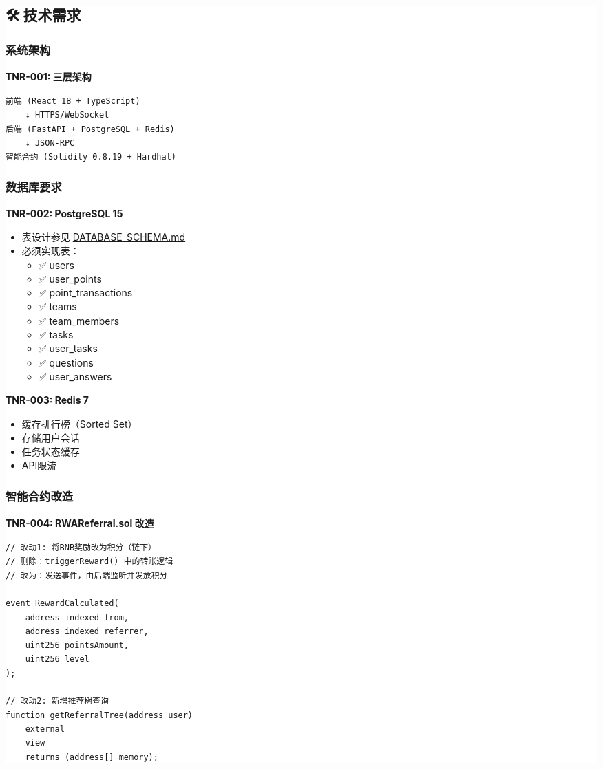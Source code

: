 
## 🛠️ 技术需求

### 系统架构

**TNR-001: 三层架构**
```
前端 (React 18 + TypeScript)
    ↓ HTTPS/WebSocket
后端 (FastAPI + PostgreSQL + Redis)
    ↓ JSON-RPC
智能合约 (Solidity 0.8.19 + Hardhat)
```

### 数据库要求

**TNR-002: PostgreSQL 15**
- 表设计参见 [DATABASE_SCHEMA.md](./DATABASE_SCHEMA.md)
- 必须实现表：
  - ✅ users
  - ✅ user_points
  - ✅ point_transactions
  - ✅ teams
  - ✅ team_members
  - ✅ tasks
  - ✅ user_tasks
  - ✅ questions
  - ✅ user_answers

**TNR-003: Redis 7**
- 缓存排行榜（Sorted Set）
- 存储用户会话
- 任务状态缓存
- API限流

### 智能合约改造

**TNR-004: RWAReferral.sol 改造**

```solidity
// 改动1: 将BNB奖励改为积分（链下）
// 删除：triggerReward() 中的转账逻辑
// 改为：发送事件，由后端监听并发放积分

event RewardCalculated(
    address indexed from,
    address indexed referrer,
    uint256 pointsAmount,
    uint256 level
);

// 改动2: 新增推荐树查询
function getReferralTree(address user)
    external
    view
    returns (address[] memory);
```
